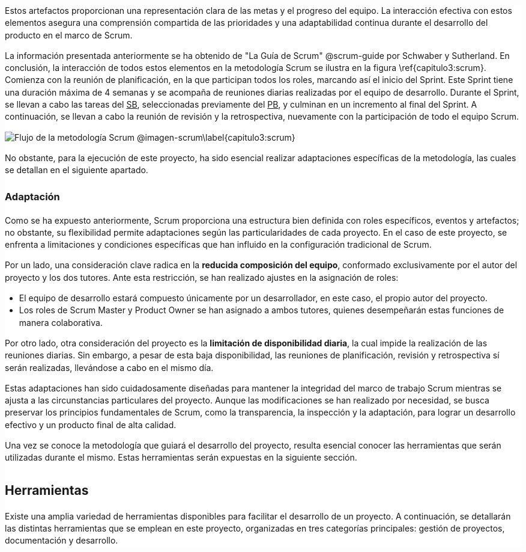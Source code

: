 Estos artefactos proporcionan una representación clara de las metas y el progreso del equipo. La interacción efectiva con estos elementos asegura una comprensión compartida de las prioridades y una adaptabilidad continua durante el desarrollo del producto en el marco de Scrum.

La información presentada anteriormente se ha obtenido de "La Guía de Scrum" @scrum-guide por Schwaber y Sutherland. En conclusión, la interacción de todos estos elementos en la metodología Scrum se ilustra en la figura \ref{capitulo3:scrum}. Comienza con la reunión de planificación, en la que participan todos los roles, marcando así el inicio del Sprint. Este Sprint tiene una duración máxima de 4 semanas y se acompaña de reuniones diarias realizadas por el equipo de desarrollo. Durante el Sprint, se llevan a cabo las tareas del [SB](#SB), seleccionadas previamente del [PB](#PB), y culminan en un incremento al final del Sprint. A continuación, se llevan a cabo la reunión de revisión y la retrospectiva, nuevamente con la participación de todo el equipo Scrum.

![Flujo de la metodología Scrum @imagen-scrum\label{capitulo3:scrum}](cap3_scrum.png)

No obstante, para la ejecución de este proyecto, ha sido esencial realizar adaptaciones específicas de la metodología, las cuales se detallan en el siguiente apartado.

### Adaptación

Como se ha expuesto anteriormente, Scrum proporciona una estructura bien definida con roles específicos, eventos y artefactos; no obstante, su flexibilidad permite adaptaciones según las particularidades de cada proyecto. En el caso de este proyecto, se enfrenta a limitaciones y condiciones específicas que han influido en la configuración tradicional de Scrum.

Por un lado, una consideración clave radica en la **reducida composición del equipo**, conformado exclusivamente por el autor del proyecto y los dos tutores. Ante esta restricción, se han realizado ajustes en la asignación de roles:

- El equipo de desarrollo estará compuesto únicamente por un desarrollador, en este caso, el propio autor del proyecto.
- Los roles de Scrum Master y Product Owner se han asignado a ambos tutores, quienes desempeñarán estas funciones de manera colaborativa.

Por otro lado, otra consideración del proyecto es la **limitación de disponibilidad diaria**, la cual impide la realización de las reuniones diarias. Sin embargo, a pesar de esta baja disponibilidad, las reuniones de planificación, revisión y retrospectiva sí serán realizadas, llevándose a cabo en el mismo día.

Estas adaptaciones han sido cuidadosamente diseñadas para mantener la integridad del marco de trabajo Scrum mientras se ajusta a las circunstancias particulares del proyecto. Aunque las modificaciones se han realizado por necesidad, se busca preservar los principios fundamentales de Scrum, como la transparencia, la inspección y la adaptación, para lograr un desarrollo efectivo y un producto final de alta calidad.

Una vez se conoce la metodología que guiará el desarrollo del proyecto, resulta esencial conocer las herramientas que serán utilizadas durante el mismo. Estas herramientas serán expuestas en la siguiente sección.

## Herramientas

Existe una amplia variedad de herramientas disponibles para facilitar el desarrollo de un proyecto. A continuación, se detallarán las distintas herramientas que se emplean en este proyecto, organizadas en tres categorías principales: gestión de proyectos, documentación y desarrollo.
